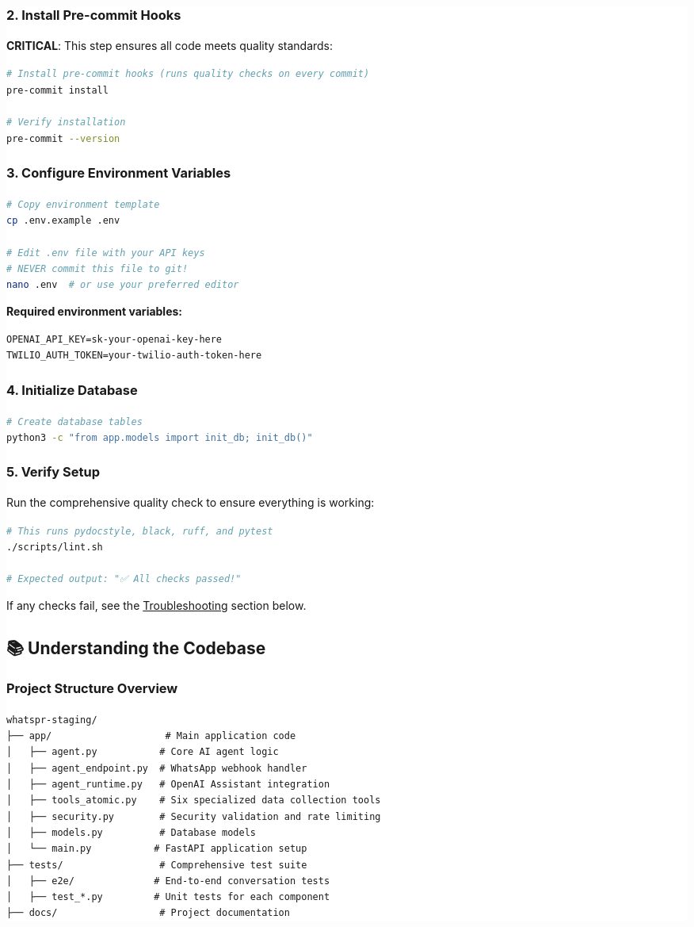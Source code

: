 ### 2. Install Pre-commit Hooks

**CRITICAL**: This step ensures all code meets quality standards:

```bash
# Install pre-commit hooks (runs quality checks on every commit)
pre-commit install

# Verify installation
pre-commit --version
```

### 3. Configure Environment Variables

```bash
# Copy environment template
cp .env.example .env

# Edit .env file with your API keys
# NEVER commit this file to git!
nano .env  # or use your preferred editor
```

**Required environment variables:**
```
OPENAI_API_KEY=sk-your-openai-key-here
TWILIO_AUTH_TOKEN=your-twilio-auth-token-here
```

### 4. Initialize Database

```bash
# Create database tables
python3 -c "from app.models import init_db; init_db()"
```

### 5. Verify Setup

Run the comprehensive quality check to ensure everything is working:

```bash
# This runs pydocstyle, black, ruff, and pytest
./scripts/lint.sh

# Expected output: "✅ All checks passed!"
```

If any checks fail, see the [Troubleshooting](#troubleshooting) section below.

## 📚 Understanding the Codebase

### Project Structure Overview

```
whatspr-staging/
├── app/                    # Main application code
│   ├── agent.py           # Core AI agent logic
│   ├── agent_endpoint.py  # WhatsApp webhook handler
│   ├── agent_runtime.py   # OpenAI Assistant integration
│   ├── tools_atomic.py    # Six specialized data collection tools
│   ├── security.py        # Security validation and rate limiting
│   ├── models.py          # Database models
│   └── main.py           # FastAPI application setup
├── tests/                 # Comprehensive test suite
│   ├── e2e/              # End-to-end conversation tests
│   ├── test_*.py         # Unit tests for each component
├── docs/                  # Project documentation
```
